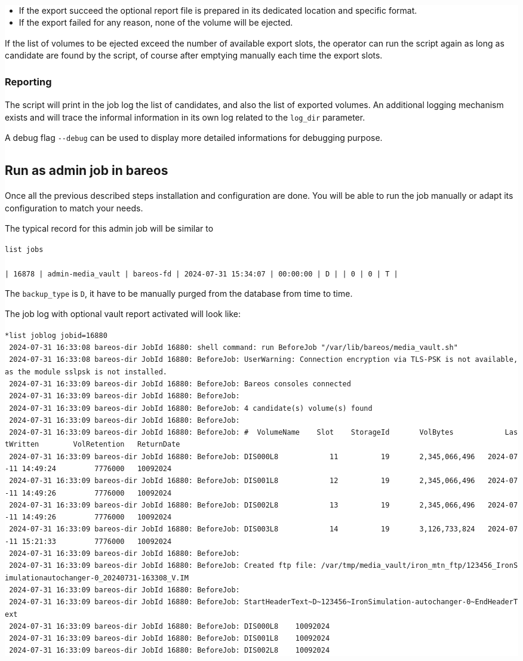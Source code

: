 - If the export succeed the optional report file is prepared in its 
  dedicated location and specific format.
- If the export failed for any reason, none of the volume will
  be ejected.

If the list of volumes to be ejected exceed the number of available
export slots, the operator can run the script again as long as 
candidate are found by the script, of course after emptying manually
each time the export slots.

### Reporting

The script will print in the job log the list of candidates, and also
the list of exported volumes. An additional logging mechanism exists
and will trace the informal information in its own log related to the
``log_dir`` parameter.

A debug flag ``--debug`` can be used to display more detailed 
informations for debugging purpose.

## Run as admin job in bareos

Once all the previous described steps installation and configuration
are done. You will be able to run the job manually or adapt its 
configuration to match your needs.

The typical record for this admin job will be similar to

```log
list jobs

| 16878 | admin-media_vault | bareos-fd | 2024-07-31 15:34:07 | 00:00:00 | D | | 0 | 0 | T |
```

The ``backup_type`` is ``D``, it have to be manually purged from the database from time to time.

The job log with optional vault report activated will look like:

```log
*list joblog jobid=16880
 2024-07-31 16:33:08 bareos-dir JobId 16880: shell command: run BeforeJob "/var/lib/bareos/media_vault.sh"
 2024-07-31 16:33:08 bareos-dir JobId 16880: BeforeJob: UserWarning: Connection encryption via TLS-PSK is not available, as the module sslpsk is not installed.
 2024-07-31 16:33:09 bareos-dir JobId 16880: BeforeJob: Bareos consoles connected
 2024-07-31 16:33:09 bareos-dir JobId 16880: BeforeJob:
 2024-07-31 16:33:09 bareos-dir JobId 16880: BeforeJob: 4 candidate(s) volume(s) found
 2024-07-31 16:33:09 bareos-dir JobId 16880: BeforeJob:
 2024-07-31 16:33:09 bareos-dir JobId 16880: BeforeJob: #  VolumeName    Slot    StorageId       VolBytes            LastWritten        VolRetention   ReturnDate
 2024-07-31 16:33:09 bareos-dir JobId 16880: BeforeJob: DIS000L8            11          19       2,345,066,496   2024-07-11 14:49:24         7776000   10092024
 2024-07-31 16:33:09 bareos-dir JobId 16880: BeforeJob: DIS001L8            12          19       2,345,066,496   2024-07-11 14:49:26         7776000   10092024
 2024-07-31 16:33:09 bareos-dir JobId 16880: BeforeJob: DIS002L8            13          19       2,345,066,496   2024-07-11 14:49:26         7776000   10092024
 2024-07-31 16:33:09 bareos-dir JobId 16880: BeforeJob: DIS003L8            14          19       3,126,733,824   2024-07-11 15:21:33         7776000   10092024
 2024-07-31 16:33:09 bareos-dir JobId 16880: BeforeJob:
 2024-07-31 16:33:09 bareos-dir JobId 16880: BeforeJob: Created ftp file: /var/tmp/media_vault/iron_mtn_ftp/123456_IronSimulationautochanger-0_20240731-163308_V.IM
 2024-07-31 16:33:09 bareos-dir JobId 16880: BeforeJob:
 2024-07-31 16:33:09 bareos-dir JobId 16880: BeforeJob: StartHeaderText~D~123456~IronSimulation-autochanger-0~EndHeaderText
 2024-07-31 16:33:09 bareos-dir JobId 16880: BeforeJob: DIS000L8    10092024
 2024-07-31 16:33:09 bareos-dir JobId 16880: BeforeJob: DIS001L8    10092024
 2024-07-31 16:33:09 bareos-dir JobId 16880: BeforeJob: DIS002L8    10092024
```